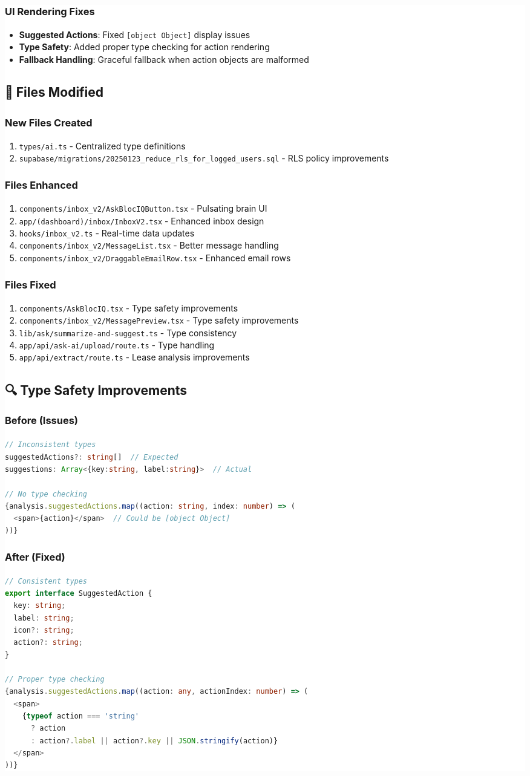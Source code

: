 ### **UI Rendering Fixes**
- **Suggested Actions**: Fixed `[object Object]` display issues
- **Type Safety**: Added proper type checking for action rendering
- **Fallback Handling**: Graceful fallback when action objects are malformed

## 📁 **Files Modified**

### **New Files Created**
1. `types/ai.ts` - Centralized type definitions
2. `supabase/migrations/20250123_reduce_rls_for_logged_users.sql` - RLS policy improvements

### **Files Enhanced**
1. `components/inbox_v2/AskBlocIQButton.tsx` - Pulsating brain UI
2. `app/(dashboard)/inbox/InboxV2.tsx` - Enhanced inbox design
3. `hooks/inbox_v2.ts` - Real-time data updates
4. `components/inbox_v2/MessageList.tsx` - Better message handling
5. `components/inbox_v2/DraggableEmailRow.tsx` - Enhanced email rows

### **Files Fixed**
1. `components/AskBlocIQ.tsx` - Type safety improvements
2. `components/inbox_v2/MessagePreview.tsx` - Type safety improvements
3. `lib/ask/summarize-and-suggest.ts` - Type consistency
4. `app/api/ask-ai/upload/route.ts` - Type handling
5. `app/api/extract/route.ts` - Lease analysis improvements

## 🔍 **Type Safety Improvements**

### **Before (Issues)**
```typescript
// Inconsistent types
suggestedActions?: string[]  // Expected
suggestions: Array<{key:string, label:string}>  // Actual

// No type checking
{analysis.suggestedActions.map((action: string, index: number) => (
  <span>{action}</span>  // Could be [object Object]
))}
```

### **After (Fixed)**
```typescript
// Consistent types
export interface SuggestedAction {
  key: string;
  label: string;
  icon?: string;
  action?: string;
}

// Proper type checking
{analysis.suggestedActions.map((action: any, actionIndex: number) => (
  <span>
    {typeof action === 'string'
      ? action
      : action?.label || action?.key || JSON.stringify(action)}
  </span>
))}
```
